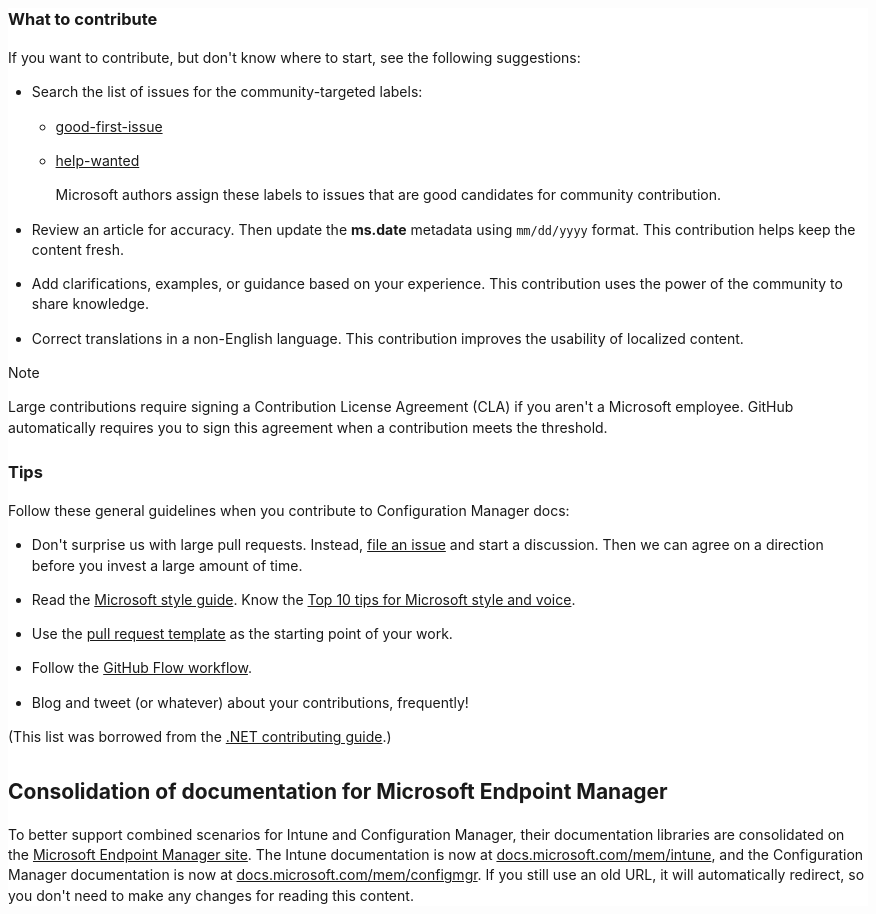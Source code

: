 ### What to contribute

If you want to contribute, but don't know where to start, see the following suggestions:

- Search the list of issues for the community-targeted labels:

  - [good-first-issue](https://github.com/MicrosoftDocs/sccmdocs/issues?q=is:open+is:issue+label:good-first-issue)
  - [help-wanted](https://github.com/MicrosoftDocs/sccmdocs/issues?q=is:open+is:issue+label:help-wanted)  

    Microsoft authors assign these labels to issues that are good candidates for community contribution.

- Review an article for accuracy. Then update the **ms.date** metadata using `mm/dd/yyyy` format. This contribution helps keep the content fresh.

- Add clarifications, examples, or guidance based on your experience. This contribution uses the power of the community to share knowledge.

- Correct translations in a non-English language. This contribution improves the usability of localized content.

> [!NOTE]
> Large contributions require signing a Contribution License Agreement (CLA) if you aren't a Microsoft employee. GitHub automatically requires you to sign this agreement when a contribution meets the threshold.

### Tips

Follow these general guidelines when you contribute to Configuration Manager docs:

- Don't surprise us with large pull requests. Instead, [file an issue](#bkmk_docfeedback) and start a discussion. Then we can agree on a direction before you invest a large amount of time.

- Read the [Microsoft style guide](https://aka.ms/MicrosoftStyle). Know the [Top 10 tips for Microsoft style and voice](https://docs.microsoft.com/style-guide/top-10-tips-style-voice).

- Use the [pull request template](https://github.com/MicrosoftDocs/SCCMdocs/blob/master/PULL_REQUEST_TEMPLATE.md) as the starting point of your work.

- Follow the [GitHub Flow workflow](https://guides.github.com/introduction/flow/).

- Blog and tweet (or whatever) about your contributions, frequently!

(This list was borrowed from the [.NET contributing guide](https://github.com/dotnet/docs/blob/master/CONTRIBUTING.md#dos-and-donts).)

## Consolidation of documentation for Microsoft Endpoint Manager

To better support combined scenarios for Intune and Configuration Manager, their documentation libraries are consolidated on the [Microsoft Endpoint Manager site](https://docs.microsoft.com/mem). The Intune documentation is now at [docs.microsoft.com/mem/intune](https://docs.microsoft.com/mem/intune), and the Configuration Manager documentation is now at [docs.microsoft.com/mem/configmgr](https://docs.microsoft.com/mem/configmgr). If you still use an old URL, it will automatically redirect, so you don't need to make any changes for reading this content.
